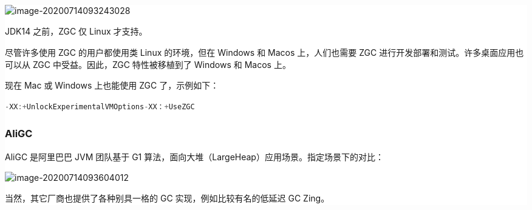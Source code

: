![image-20200714093243028](https://cdn.staticaly.com/gh/Kele-Bingtang/static@master/img/Java/20220116173158.png)

JDK14 之前，ZGC 仅 Linux 才支持。

尽管许多使用 ZGC 的用户都使用类 Linux 的环境，但在 Windows 和 Macos 上，人们也需要 ZGC 进行开发部署和测试。许多桌面应用也可以从 ZGC 中受益。因此，ZGC 特性被移植到了 Windows 和 Macos 上。

现在 Mac 或 Windows 上也能使用 ZGC 了，示例如下：

```java
-XX:+UnlockExperimentalVMOptions-XX：+UseZGC
```

### AliGC 

AliGC 是阿里巴巴 JVM 团队基于 G1 算法，面向大堆（LargeHeap）应用场景。指定场景下的对比：

![image-20200714093604012](https://cdn.staticaly.com/gh/Kele-Bingtang/static@master/img/Java/20220116173201.png)

当然，其它厂商也提供了各种别具一格的 GC 实现，例如比较有名的低延迟 GC Zing。